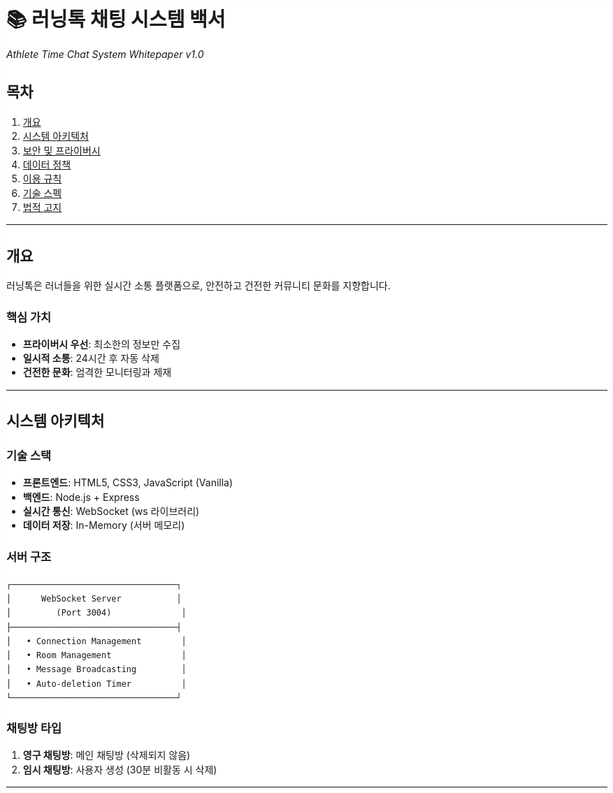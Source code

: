 # 📚 러닝톡 채팅 시스템 백서
*Athlete Time Chat System Whitepaper v1.0*

## 목차
1. [개요](#개요)
2. [시스템 아키텍처](#시스템-아키텍처)
3. [보안 및 프라이버시](#보안-및-프라이버시)
4. [데이터 정책](#데이터-정책)
5. [이용 규칙](#이용-규칙)
6. [기술 스펙](#기술-스펙)
7. [법적 고지](#법적-고지)

---

## 개요

러닝톡은 러너들을 위한 실시간 소통 플랫폼으로, 안전하고 건전한 커뮤니티 문화를 지향합니다.

### 핵심 가치
- **프라이버시 우선**: 최소한의 정보만 수집
- **일시적 소통**: 24시간 후 자동 삭제
- **건전한 문화**: 엄격한 모니터링과 제재

---

## 시스템 아키텍처

### 기술 스택
- **프론트엔드**: HTML5, CSS3, JavaScript (Vanilla)
- **백엔드**: Node.js + Express
- **실시간 통신**: WebSocket (ws 라이브러리)
- **데이터 저장**: In-Memory (서버 메모리)

### 서버 구조
```
┌─────────────────────────────────┐
│      WebSocket Server           │
│         (Port 3004)              │
├─────────────────────────────────┤
│   • Connection Management        │
│   • Room Management              │
│   • Message Broadcasting         │
│   • Auto-deletion Timer          │
└─────────────────────────────────┘
```

### 채팅방 타입
1. **영구 채팅방**: 메인 채팅방 (삭제되지 않음)
2. **임시 채팅방**: 사용자 생성 (30분 비활동 시 삭제)

---